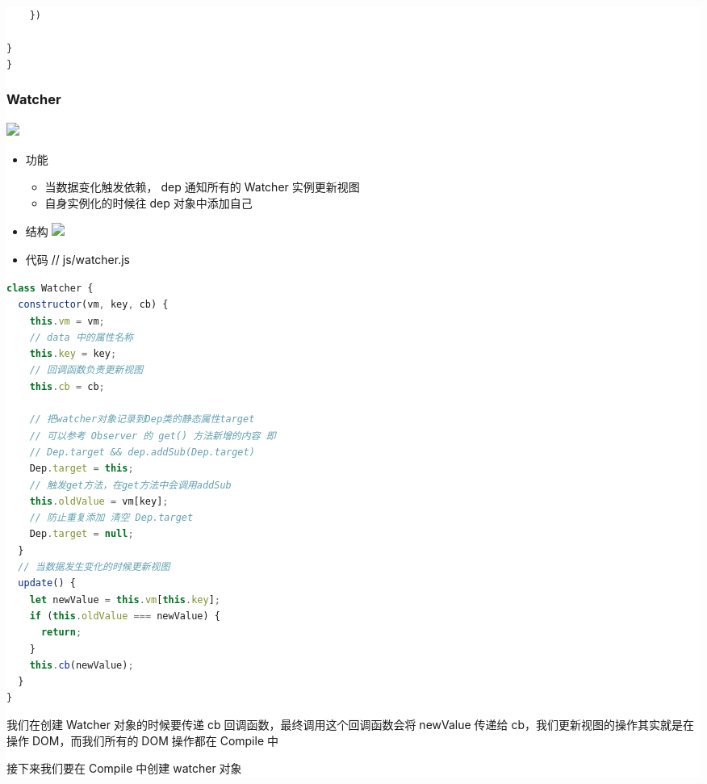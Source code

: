 ```js
    })

}
}
```

### Watcher

![](/images/ob6.png)

- 功能
  - 当数据变化触发依赖， dep 通知所有的 Watcher 实例更新视图
  - 自身实例化的时候往 dep 对象中添加自己
- 结构
  ![](/images/ob7.png)

- 代码
  // js/watcher.js

```js
class Watcher {
  constructor(vm, key, cb) {
    this.vm = vm;
    // data 中的属性名称
    this.key = key;
    // 回调函数负责更新视图
    this.cb = cb;

    // 把watcher对象记录到Dep类的静态属性target
    // 可以参考 Observer 的 get() 方法新增的内容 即
    // Dep.target && dep.addSub(Dep.target)
    Dep.target = this;
    // 触发get方法，在get方法中会调用addSub
    this.oldValue = vm[key];
    // 防止重复添加 清空 Dep.target
    Dep.target = null;
  }
  // 当数据发生变化的时候更新视图
  update() {
    let newValue = this.vm[this.key];
    if (this.oldValue === newValue) {
      return;
    }
    this.cb(newValue);
  }
}
```

我们在创建 Watcher 对象的时候要传递 cb 回调函数，最终调用这个回调函数会将 newValue 传递给 cb，我们更新视图的操作其实就是在操作 DOM，而我们所有的 DOM 操作都在 Compile 中

接下来我们要在 Compile 中创建 watcher 对象
